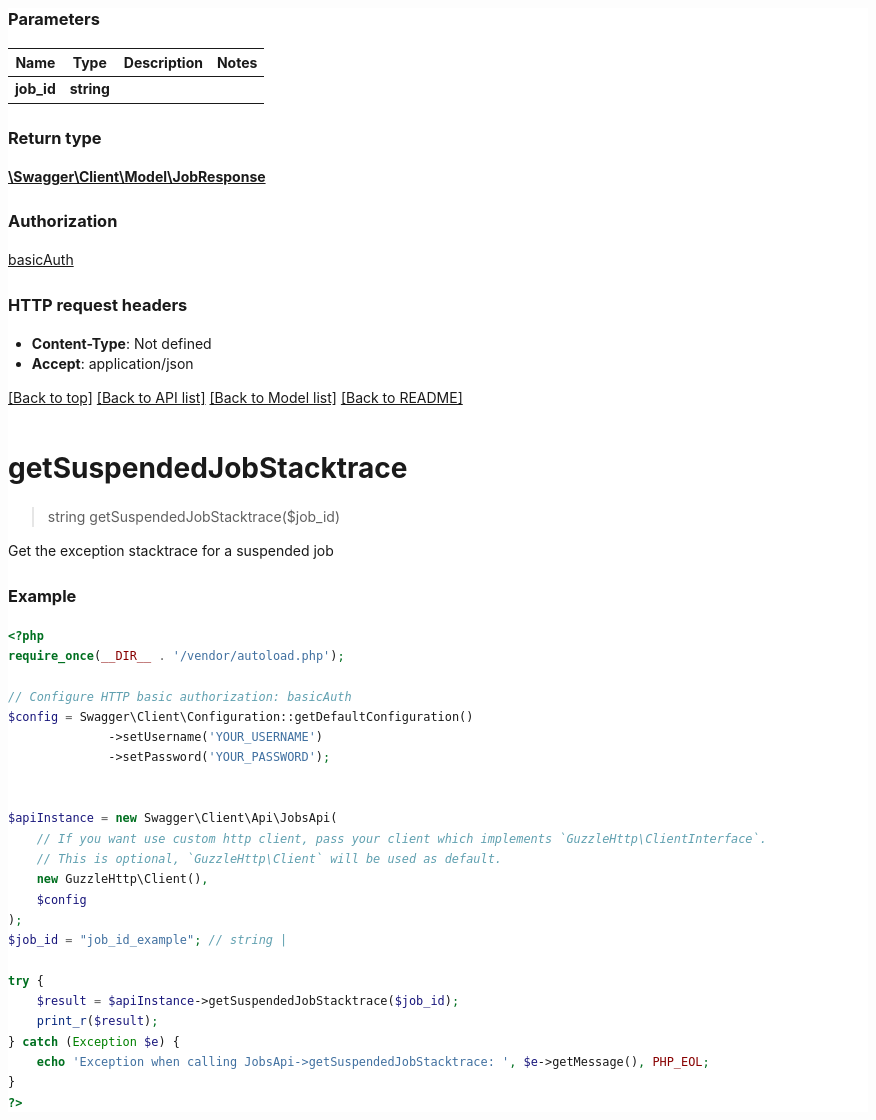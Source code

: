 ### Parameters

Name | Type | Description  | Notes
------------- | ------------- | ------------- | -------------
 **job_id** | **string**|  |

### Return type

[**\Swagger\Client\Model\JobResponse**](../Model/JobResponse.md)

### Authorization

[basicAuth](../../README.md#basicAuth)

### HTTP request headers

 - **Content-Type**: Not defined
 - **Accept**: application/json

[[Back to top]](#) [[Back to API list]](../../README.md#documentation-for-api-endpoints) [[Back to Model list]](../../README.md#documentation-for-models) [[Back to README]](../../README.md)

# **getSuspendedJobStacktrace**
> string getSuspendedJobStacktrace($job_id)

Get the exception stacktrace for a suspended job



### Example
```php
<?php
require_once(__DIR__ . '/vendor/autoload.php');

// Configure HTTP basic authorization: basicAuth
$config = Swagger\Client\Configuration::getDefaultConfiguration()
              ->setUsername('YOUR_USERNAME')
              ->setPassword('YOUR_PASSWORD');


$apiInstance = new Swagger\Client\Api\JobsApi(
    // If you want use custom http client, pass your client which implements `GuzzleHttp\ClientInterface`.
    // This is optional, `GuzzleHttp\Client` will be used as default.
    new GuzzleHttp\Client(),
    $config
);
$job_id = "job_id_example"; // string | 

try {
    $result = $apiInstance->getSuspendedJobStacktrace($job_id);
    print_r($result);
} catch (Exception $e) {
    echo 'Exception when calling JobsApi->getSuspendedJobStacktrace: ', $e->getMessage(), PHP_EOL;
}
?>
```
